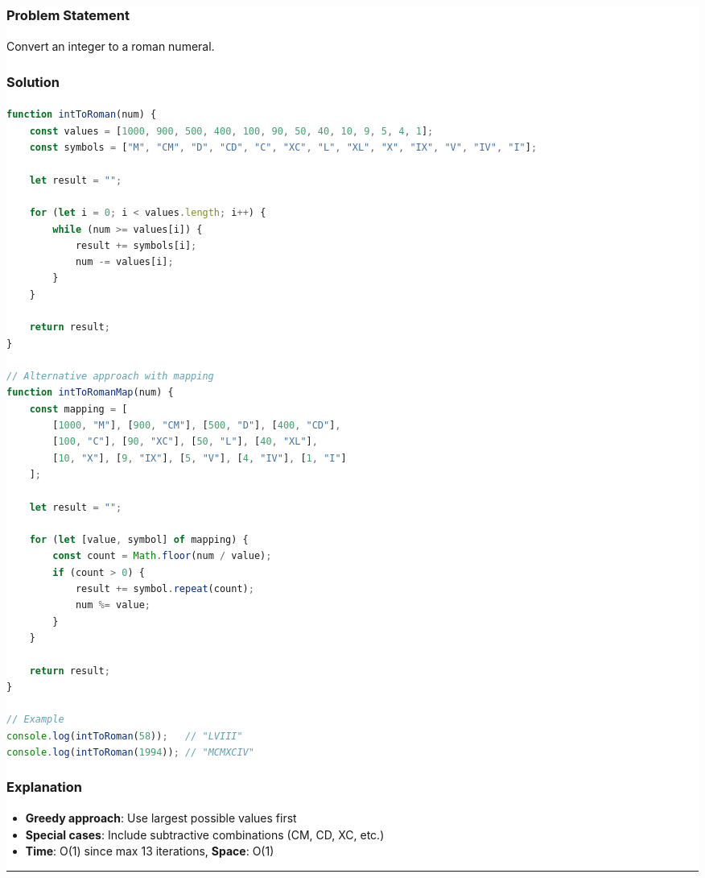 ### Problem Statement
Convert an integer to a roman numeral.

### Solution
```javascript
function intToRoman(num) {
    const values = [1000, 900, 500, 400, 100, 90, 50, 40, 10, 9, 5, 4, 1];
    const symbols = ["M", "CM", "D", "CD", "C", "XC", "L", "XL", "X", "IX", "V", "IV", "I"];
    
    let result = "";
    
    for (let i = 0; i < values.length; i++) {
        while (num >= values[i]) {
            result += symbols[i];
            num -= values[i];
        }
    }
    
    return result;
}

// Alternative approach with mapping
function intToRomanMap(num) {
    const mapping = [
        [1000, "M"], [900, "CM"], [500, "D"], [400, "CD"],
        [100, "C"], [90, "XC"], [50, "L"], [40, "XL"],
        [10, "X"], [9, "IX"], [5, "V"], [4, "IV"], [1, "I"]
    ];
    
    let result = "";
    
    for (let [value, symbol] of mapping) {
        const count = Math.floor(num / value);
        if (count > 0) {
            result += symbol.repeat(count);
            num %= value;
        }
    }
    
    return result;
}

// Example
console.log(intToRoman(58));   // "LVIII"
console.log(intToRoman(1994)); // "MCMXCIV"
```

### Explanation
- **Greedy approach**: Use largest possible values first
- **Special cases**: Include subtractive combinations (CM, CD, XC, etc.)
- **Time**: O(1) since max 13 iterations, **Space**: O(1)

---